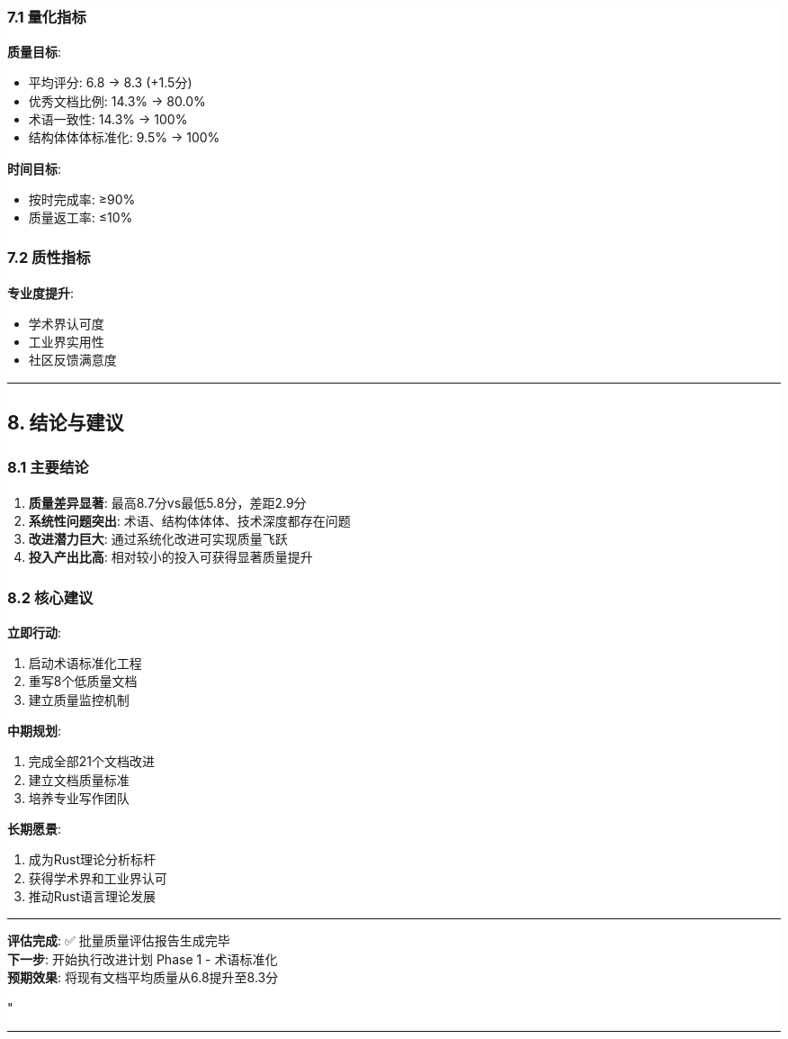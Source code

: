 ### 7.1 量化指标

**质量目标**:

- 平均评分: 6.8 → 8.3 (+1.5分)
- 优秀文档比例: 14.3% → 80.0%
- 术语一致性: 14.3% → 100%
- 结构体体体标准化: 9.5% → 100%

**时间目标**:

- 按时完成率: ≥90%
- 质量返工率: ≤10%

### 7.2 质性指标

**专业度提升**:

- 学术界认可度
- 工业界实用性
- 社区反馈满意度

---

## 8. 结论与建议

### 8.1 主要结论

1. **质量差异显著**: 最高8.7分vs最低5.8分，差距2.9分
2. **系统性问题突出**: 术语、结构体体体、技术深度都存在问题
3. **改进潜力巨大**: 通过系统化改进可实现质量飞跃
4. **投入产出比高**: 相对较小的投入可获得显著质量提升

### 8.2 核心建议

**立即行动**:

1. 启动术语标准化工程
2. 重写8个低质量文档
3. 建立质量监控机制

**中期规划**:

1. 完成全部21个文档改进
2. 建立文档质量标准
3. 培养专业写作团队

**长期愿景**:

1. 成为Rust理论分析标杆
2. 获得学术界和工业界认可
3. 推动Rust语言理论发展

---

**评估完成**: ✅ 批量质量评估报告生成完毕  
**下一步**: 开始执行改进计划 Phase 1 - 术语标准化  
**预期效果**: 将现有文档平均质量从6.8提升至8.3分

"

---

